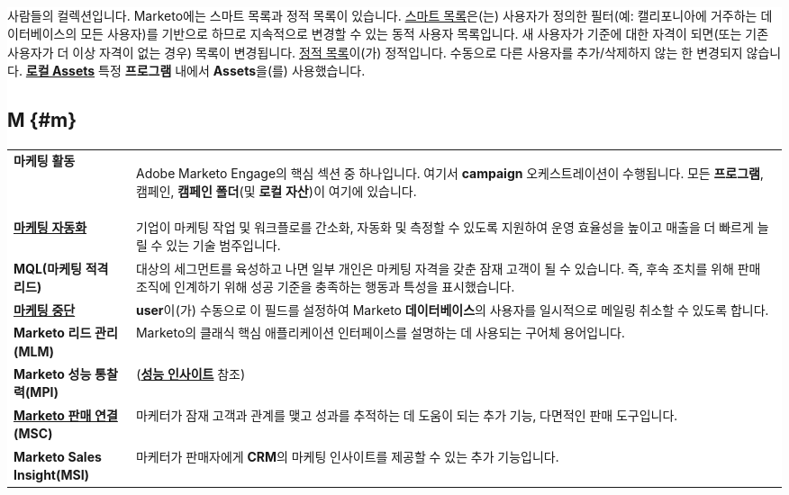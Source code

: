    <td colspan="1">사람들의 컬렉션입니다. Marketo에는 스마트 목록과 정적 목록이 있습니다. <a href="/help/marketo/product-docs/core-marketo-concepts/smart-lists-and-static-lists/understanding-smart-lists.md" rel="nofollow">스마트 목록</a>은(는) 사용자가 정의한 필터(예: 캘리포니아에 거주하는 데이터베이스의 모든 사용자)를 기반으로 하므로 지속적으로 변경할 수 있는 동적 사용자 목록입니다. 새 사용자가 기준에 대한 자격이 되면(또는 기존 사용자가 더 이상 자격이 없는 경우) 목록이 변경됩니다. <a href="/help/marketo/product-docs/core-marketo-concepts/smart-lists-and-static-lists/static-lists/understanding-static-lists.md" rel="nofollow">정적 목록</a>이(가) 정적입니다. 수동으로 다른 사용자를 추가/삭제하지 않는 한 변경되지 않습니다.</td> 
  </tr> 
  <tr> 
   <td><a href="/help/marketo/product-docs/core-marketo-concepts/programs/creating-programs/understanding-local-assets-in-a-program.md" rel="nofollow"><strong>로컬 Assets</strong></a></td> 
   <td>특정 <strong>프로그램</strong> 내에서 <strong>Assets</strong>을(를) 사용했습니다.</td> 
  </tr> 
 </tbody> 
</table>

## M {#m}

<table> 
 <colgroup> 
  <col> 
  <col> 
 </colgroup> 
 <tbody> 
  <tr> 
   <td><strong>마케팅 활동</strong></td> 
   <td><p>Adobe Marketo Engage의 핵심 섹션 중 하나입니다. 여기서 <strong>campaign</strong> 오케스트레이션이 수행됩니다. 모든 <strong>프로그램</strong>, 캠페인, <strong>캠페인 폴더</strong>(및 <strong>로컬 자산</strong>)이 여기에 있습니다.</p></td> 
  </tr> 
  <tr> 
   <td colspan="1"><a href="https://www.marketo.com/marketing-automation/" rel="nofollow"><strong>마케팅 자동화</strong></a></td> 
   <td colspan="1">기업이 마케팅 작업 및 워크플로를 간소화, 자동화 및 측정할 수 있도록 지원하여 운영 효율성을 높이고 매출을 더 빠르게 늘릴 수 있는 기술 범주입니다.</td> 
  </tr> 
  <tr> 
   <td colspan="1"><strong>MQL(마케팅 적격 리드)</strong></td> 
   <td colspan="1">대상의 세그먼트를 육성하고 나면 일부 개인은 마케팅 자격을 갖춘 잠재 고객이 될 수 있습니다. 즉, 후속 조치를 위해 판매 조직에 인계하기 위해 성공 기준을 충족하는 행동과 특성을 표시했습니다.</td> 
  </tr> 
  <tr> 
   <td colspan="1"><a href="/help/marketo/product-docs/email-marketing/deliverability/understanding-unsubscribe.md#marketing-suspended" rel="nofollow"><strong>마케팅 중단</strong></a></td> 
   <td colspan="1"><strong>user</strong>이(가) 수동으로 이 필드를 설정하여 Marketo <strong>데이터베이스</strong>의 사용자를 일시적으로 메일링 취소할 수 있도록 합니다.</td> 
  </tr> 
  <tr> 
   <td colspan="1"><strong>Marketo 리드 관리(MLM)</strong></td> 
   <td colspan="1">Marketo의 클래식 핵심 애플리케이션 인터페이스를 설명하는 데 사용되는 구어체 용어입니다.</td> 
  </tr> 
  <tr> 
   <td colspan="1"><strong>Marketo 성능 통찰력(MPI)</strong></td> 
   <td colspan="1">(<strong><a href="#p">성능 인사이트</a></strong> 참조)</td> 
  </tr> 
  <tr> 
   <td><strong><a href="/help/marketo/product-docs/marketo-sales-connect/getting-started/sales-connect-overview.md" rel="nofollow">Marketo 판매 연결</a>(MSC)</strong></td> 
   <td>마케터가 잠재 고객과 관계를 맺고 성과를 추적하는 데 도움이 되는 추가 기능, 다면적인 판매 도구입니다.</td> 
  </tr> 
  <tr> 
   <td colspan="1"><strong>Marketo Sales Insight(MSI)</strong></td> 
   <td colspan="1">마케터가 판매자에게 <strong>CRM</strong>의 마케팅 인사이트를 제공할 수 있는 추가 기능입니다.</td> 
  </tr>
  <tr> 